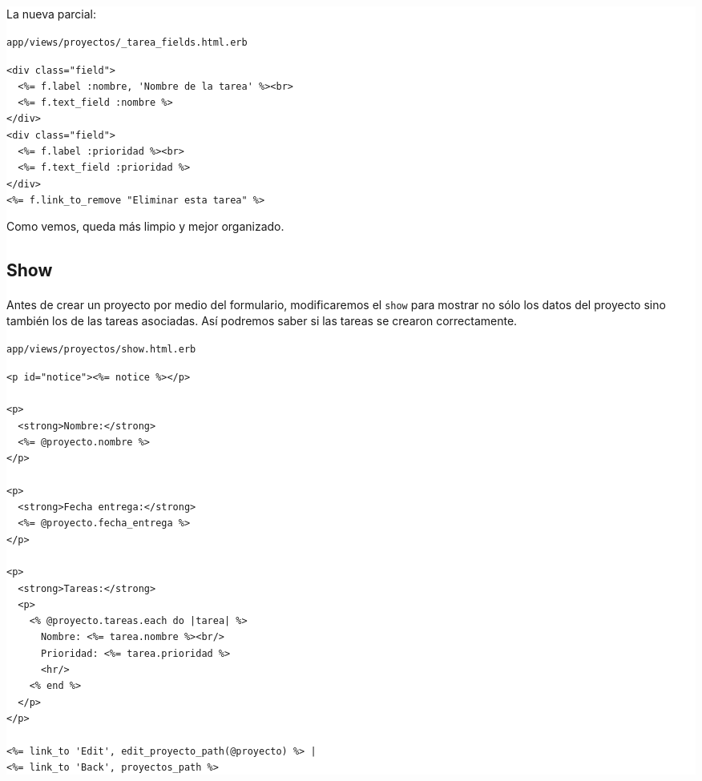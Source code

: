 La nueva parcial:

`app/views/proyectos/_tarea_fields.html.erb`

```erb
<div class="field">
  <%= f.label :nombre, 'Nombre de la tarea' %><br>
  <%= f.text_field :nombre %>
</div>
<div class="field">
  <%= f.label :prioridad %><br>
  <%= f.text_field :prioridad %>
</div>
<%= f.link_to_remove "Eliminar esta tarea" %>
```

Como vemos, queda más limpio y mejor organizado.

## Show

Antes de crear un proyecto por medio del formulario, modificaremos el `show`
para mostrar no sólo los datos del proyecto sino también los de las tareas
asociadas. Así podremos saber si las tareas se crearon correctamente.

`app/views/proyectos/show.html.erb`

```erb
<p id="notice"><%= notice %></p>

<p>
  <strong>Nombre:</strong>
  <%= @proyecto.nombre %>
</p>

<p>
  <strong>Fecha entrega:</strong>
  <%= @proyecto.fecha_entrega %>
</p>

<p>
  <strong>Tareas:</strong>
  <p>
    <% @proyecto.tareas.each do |tarea| %>
      Nombre: <%= tarea.nombre %><br/>
      Prioridad: <%= tarea.prioridad %>
      <hr/>
    <% end %>
  </p>
</p>

<%= link_to 'Edit', edit_proyecto_path(@proyecto) %> |
<%= link_to 'Back', proyectos_path %>
```
